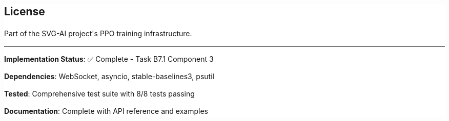 ## License

Part of the SVG-AI project's PPO training infrastructure.

---

**Implementation Status**: ✅ Complete - Task B7.1 Component 3

**Dependencies**: WebSocket, asyncio, stable-baselines3, psutil

**Tested**: Comprehensive test suite with 8/8 tests passing

**Documentation**: Complete with API reference and examples